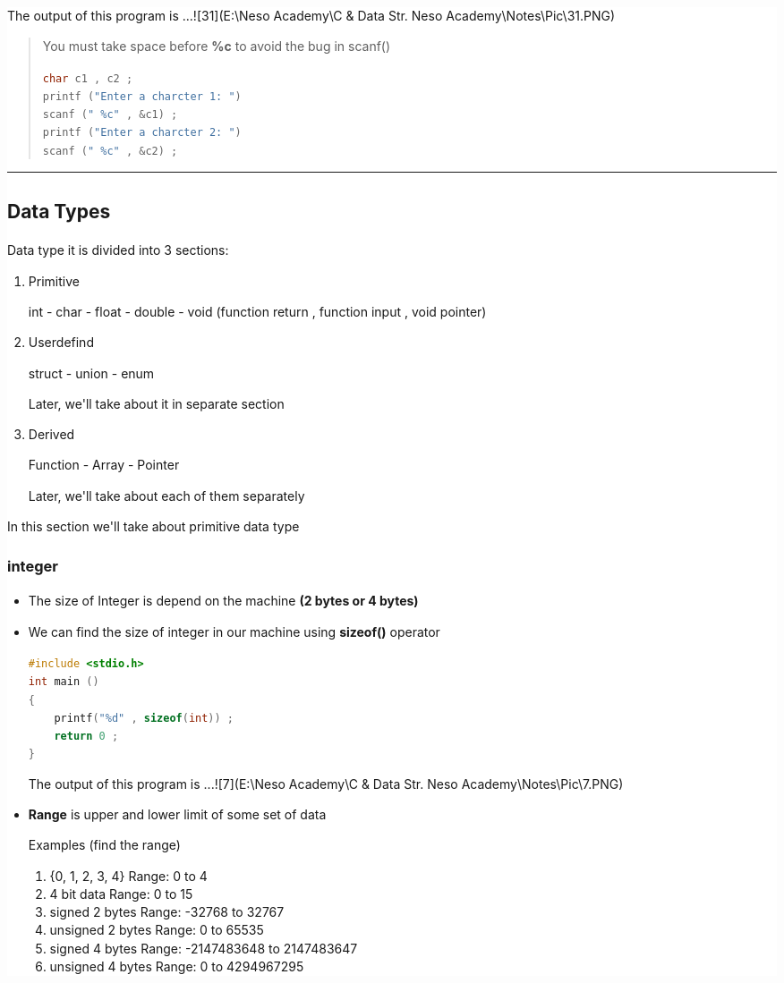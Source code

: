   The output of this program is ...![31](E:\Neso Academy\C & Data Str. Neso Academy\Notes\Pic\31.PNG)
  
  > You must take space before **%c** to avoid the bug in scanf()
  >
  > ```c
  > char c1 , c2 ;
  > printf ("Enter a charcter 1: ")
  > scanf (" %c" , &c1) ;
  > printf ("Enter a charcter 2: ")
  > scanf (" %c" , &c2) ;
  > ```

******

## Data Types

Data type it is divided into 3 sections: 

1. Primitive

   int - char - float - double - void (function return , function input , void pointer)

2. Userdefind 

   struct - union - enum 

   Later, we'll take about it in separate section 

3. Derived

   Function - Array - Pointer

   Later, we'll take about each of them separately 

In this section we'll take about primitive data type

### integer

- The size of Integer is depend on the machine **(2 bytes or 4 bytes)**

- We can find the size of integer in our machine using **sizeof()** operator 

  ```c
  #include <stdio.h>
  int main ()
  {
      printf("%d" , sizeof(int)) ;
      return 0 ;
  }
  ```

  The output of this program is ...![7](E:\Neso Academy\C & Data Str. Neso Academy\Notes\Pic\7.PNG)

- **Range** is upper and lower limit of some set of data 

  Examples (find the range) 

  1. {0, 1, 2, 3, 4}	          Range: 0 to 4
  2. 4 bit data                    Range: 0 to 15
  3. signed 2 bytes            Range: -32768 to 32767
  4. unsigned 2 bytes        Range: 0 to 65535
  5. signed 4 bytes            Range: -2147483648 to 2147483647
  6. unsigned 4 bytes        Range: 0 to 4294967295
